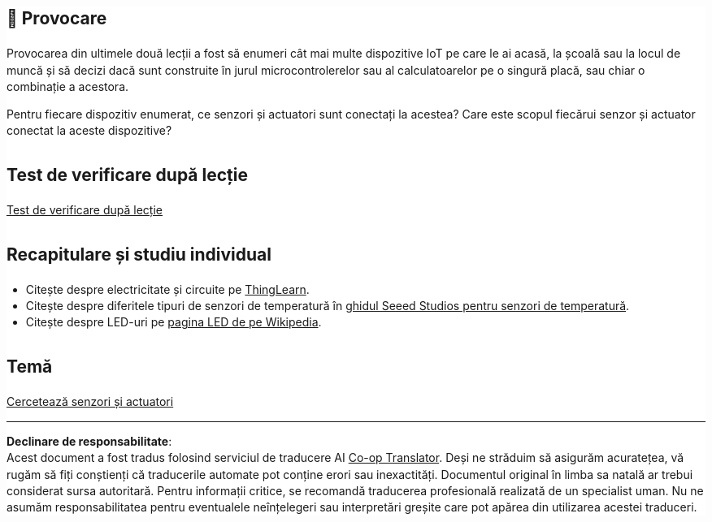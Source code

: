
## 🚀 Provocare

Provocarea din ultimele două lecții a fost să enumeri cât mai multe dispozitive IoT pe care le ai acasă, la școală sau la locul de muncă și să decizi dacă sunt construite în jurul microcontrolerelor sau al calculatoarelor pe o singură placă, sau chiar o combinație a acestora.

Pentru fiecare dispozitiv enumerat, ce senzori și actuatori sunt conectați la acestea? Care este scopul fiecărui senzor și actuator conectat la aceste dispozitive?

## Test de verificare după lecție

[Test de verificare după lecție](https://black-meadow-040d15503.1.azurestaticapps.net/quiz/6)

## Recapitulare și studiu individual

* Citește despre electricitate și circuite pe [ThingLearn](http://thinglearn.jenlooper.com/curriculum/).
* Citește despre diferitele tipuri de senzori de temperatură în [ghidul Seeed Studios pentru senzori de temperatură](https://www.seeedstudio.com/blog/2019/10/14/temperature-sensors-for-arduino-projects/).
* Citește despre LED-uri pe [pagina LED de pe Wikipedia](https://wikipedia.org/wiki/Light-emitting_diode).

## Temă

[Cercetează senzori și actuatori](assignment.md)

---

**Declinare de responsabilitate**:  
Acest document a fost tradus folosind serviciul de traducere AI [Co-op Translator](https://github.com/Azure/co-op-translator). Deși ne străduim să asigurăm acuratețea, vă rugăm să fiți conștienți că traducerile automate pot conține erori sau inexactități. Documentul original în limba sa natală ar trebui considerat sursa autoritară. Pentru informații critice, se recomandă traducerea profesională realizată de un specialist uman. Nu ne asumăm responsabilitatea pentru eventualele neînțelegeri sau interpretări greșite care pot apărea din utilizarea acestei traduceri.